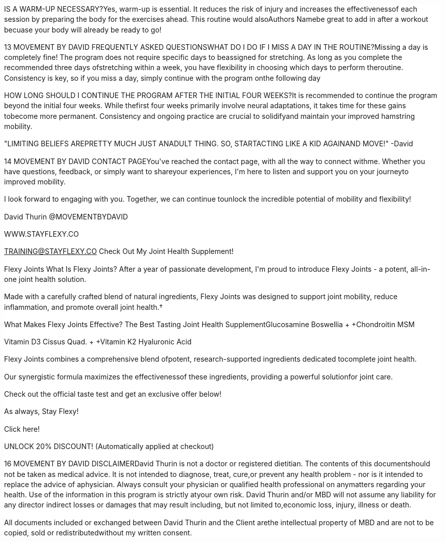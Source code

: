 IS A WARM-UP NECESSARY?Yes, warm-up is essential. It reduces the risk of injury and increases the effectivenessof each session by preparing the body for the exercises ahead. This routine would alsoAuthors Namebe great to add in after a workout becuase your body will already be ready to go!

13 MOVEMENT BY DAVID FREQUENTLY ASKED QUESTIONSWHAT DO I DO IF I MISS A DAY IN THE ROUTINE?Missing a day is completely fine! The program does not require specific days to beassigned for stretching. As long as you complete the recommended three days ofstretching within a week, you have flexibility in choosing which days to perform theroutine. Consistency is key, so if you miss a day, simply continue with the program onthe following day

HOW LONG SHOULD I CONTINUE THE PROGRAM AFTER THE INITIAL FOUR WEEKS?It is recommended to continue the program beyond the initial four weeks. While thefirst four weeks primarily involve neural adaptations, it takes time for these gains tobecome more permanent. Consistency and ongoing practice are crucial to solidifyand maintain your improved hamstring mobility.

"LIMITING BELIEFS AREPRETTY MUCH JUST ANADULT THING. SO, STARTACTING LIKE A KID AGAINAND MOVE!" -David

14 MOVEMENT BY DAVID CONTACT PAGEYou've reached the contact page, with all the way to connect withme. Whether you have questions, feedback, or simply want to shareyour experiences, I'm here to listen and support you on your journeyto improved mobility.

I look forward to engaging with you. Together, we can continue tounlock the incredible potential of mobility and flexibility!

David Thurin @MOVEMENTBYDAVID

WWW.STAYFLEXY.CO

TRAINING@STAYFLEXY.CO Check Out My Joint Health Supplement!

Flexy Joints What Is Flexy Joints? After a year of passionate development, I'm proud to introduce Flexy Joints - a potent, all-in-one joint health solution.

Made with a carefully crafted blend of natural ingredients, Flexy Joints was designed to support joint mobility, reduce inflammation, and promote overall joint health.†

What Makes Flexy Joints Effective? The Best Tasting Joint Health SupplementGlucosamine Boswellia + +Chondroitin MSM

Vitamin D3 Cissus Quad. + +Vitamin K2 Hyaluronic Acid

Flexy Joints combines a comprehensive blend ofpotent, research-supported ingredients dedicated tocomplete joint health.

Our synergistic formula maximizes the effectivenessof these ingredients, providing a powerful solutionfor joint care.

Check out the official taste test and get an exclusive offer below!

As always, Stay Flexy!

Click here!

UNLOCK 20% DISCOUNT! (Automatically applied at checkout)

16 MOVEMENT BY DAVID DISCLAIMERDavid Thurin is not a doctor or registered dietitian. The contents of this documentshould not be taken as medical advice. It is not intended to diagnose, treat, cure,or prevent any health problem - nor is it intended to replace the advice of aphysician. Always consult your physician or qualified health professional on anymatters regarding your health. Use of the information in this program is strictly atyour own risk. David Thurin and/or MBD will not assume any liability for any director indirect losses or damages that may result including, but not limited to,economic loss, injury, illness or death.

All documents included or exchanged between David Thurin and the Client arethe intellectual property of MBD and are not to be copied, sold or redistributedwithout my written consent.